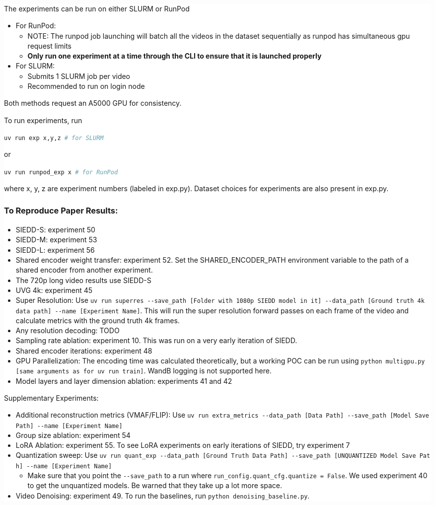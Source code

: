 The experiments can be run on either SLURM or RunPod
- For RunPod:
    - NOTE: The runpod job launching will batch all the videos in the dataset sequentially as runpod has simultaneous gpu request limits
    - **Only run one experiment at a time through the CLI to ensure that it is launched properly**
- For SLURM:
    - Submits 1 SLURM job per video
    - Recommended to run on login node

Both methods request an A5000 GPU for consistency.

To run experiments, run

```bash
uv run exp x,y,z # for SLURM
```
or
```bash
uv run runpod_exp x # for RunPod
```

where x, y, z are experiment numbers (labeled in exp.py). Dataset choices for experiments are also present in exp.py.

### To Reproduce Paper Results:
- SIEDD-S: experiment 50
- SIEDD-M: experiment 53
- SIEDD-L: experiment 56
- Shared encoder weight transfer: experiment 52. Set the SHARED_ENCODER_PATH environment variable to the path of a shared encoder from another experiment.
- The 720p long video results use SIEDD-S
- UVG 4k: experiment 45
- Super Resolution: Use `uv run superres --save_path [Folder with 1080p SIEDD model in it] --data_path [Ground truth 4k data path] --name [Experiment Name]`. This will run the super resolution forward passes on each frame of the video and calculate metrics with the ground truth 4k frames.
- Any resolution decoding: TODO
- Sampling rate ablation: experiment 10. This was run on a very early iteration of SIEDD.
- Shared encoder iterations: experiment 48
- GPU Parallelization: The encoding time was calculated theoretically, but a working POC can be run using `python multigpu.py [same arguments as for uv run train]`. WandB logging is not supported here.
- Model layers and layer dimension ablation: experiments 41 and 42

Supplementary Experiments:
- Additional reconstruction metrics (VMAF/FLIP): Use `uv run extra_metrics --data_path [Data Path] --save_path [Model Save Path] --name [Experiment Name]`
- Group size ablation: experiment 54
- LoRA Ablation: experiment 55. To see LoRA experiments on early iterations of SIEDD, try experiment 7
- Quantization sweep: Use `uv run quant_exp --data_path [Ground Truth Data Path] --save_path [UNQUANTIZED Model Save Path] --name [Experiment Name]`
    - Make sure that you point the `--save_path` to a run where `run_config.quant_cfg.quantize = False`. We used experiment 40 to get the unquantized models. Be warned that they take up a lot more space.
- Video Denoising: experiment 49. To run the baselines, run `python denoising_baseline.py`.

